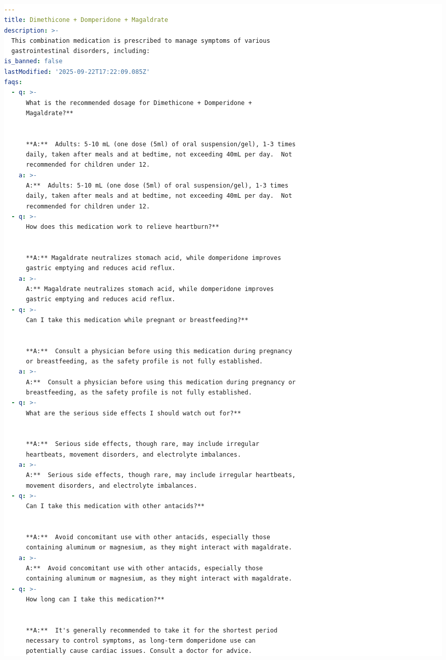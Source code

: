 ```yaml
---
title: Dimethicone + Domperidone + Magaldrate
description: >-
  This combination medication is prescribed to manage symptoms of various
  gastrointestinal disorders, including:
is_banned: false
lastModified: '2025-09-22T17:22:09.085Z'
faqs:
  - q: >-
      What is the recommended dosage for Dimethicone + Domperidone +
      Magaldrate?**


      **A:**  Adults: 5-10 mL (one dose (5ml) of oral suspension/gel), 1-3 times
      daily, taken after meals and at bedtime, not exceeding 40mL per day.  Not
      recommended for children under 12.
    a: >-
      A:**  Adults: 5-10 mL (one dose (5ml) of oral suspension/gel), 1-3 times
      daily, taken after meals and at bedtime, not exceeding 40mL per day.  Not
      recommended for children under 12.
  - q: >-
      How does this medication work to relieve heartburn?**


      **A:** Magaldrate neutralizes stomach acid, while domperidone improves
      gastric emptying and reduces acid reflux.
    a: >-
      A:** Magaldrate neutralizes stomach acid, while domperidone improves
      gastric emptying and reduces acid reflux.
  - q: >-
      Can I take this medication while pregnant or breastfeeding?**


      **A:**  Consult a physician before using this medication during pregnancy
      or breastfeeding, as the safety profile is not fully established.
    a: >-
      A:**  Consult a physician before using this medication during pregnancy or
      breastfeeding, as the safety profile is not fully established.
  - q: >-
      What are the serious side effects I should watch out for?**


      **A:**  Serious side effects, though rare, may include irregular
      heartbeats, movement disorders, and electrolyte imbalances.
    a: >-
      A:**  Serious side effects, though rare, may include irregular heartbeats,
      movement disorders, and electrolyte imbalances.
  - q: >-
      Can I take this medication with other antacids?**


      **A:**  Avoid concomitant use with other antacids, especially those
      containing aluminum or magnesium, as they might interact with magaldrate.
    a: >-
      A:**  Avoid concomitant use with other antacids, especially those
      containing aluminum or magnesium, as they might interact with magaldrate.
  - q: >-
      How long can I take this medication?**


      **A:**  It's generally recommended to take it for the shortest period
      necessary to control symptoms, as long-term domperidone use can
      potentially cause cardiac issues. Consult a doctor for advice.
```